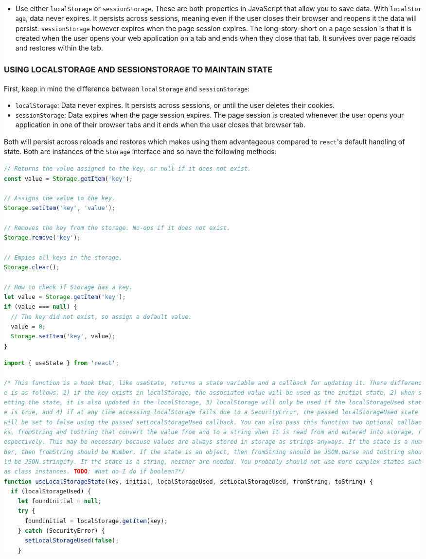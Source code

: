 * Use either ```localStorage``` or ```sessionStorage```. These are both properties in JavaScript that allow you to save data. With ```localStorage```, data never expires. It persists across sessions, meaning even if the user closes their browser and reopens it the data will persist. ```sessionStorage``` however expires when the page session expires. The long-story-short on a page session is that it is created when the user opens your web application on a tab and ends when they close that tab. It survives over page reloads and restores within the tab.

### USING LOCALSTORAGE AND SESSIONSTORAGE TO MAINTAIN STATE

First, keep in mind the difference between ```localStorage``` and ```sessionStorage```:
* ```localStorage```: Data never expires. It persists across sessions, or until the user deletes their cookies.
* ```sessionStorage```: Data expires when the page session expires. The page session is created whenever the user opens your application in one of their browser tabs and it ends when the user closes that browser tab.

Both will persist across reloads and restores which makes using them advantageous compared to ```react```'s default handling of state. Both are instances of the ```Storage``` interface and so have the following methods:

```javascript
// Returns the value assigned to the key, or null if it does not exist.
const value = Storage.getItem('key');

// Assigns the value to the key.
Storage.setItem('key', 'value');

// Removes the key from the storage. No-ops if it does not exist.
Storage.remove('key');

// Empies all keys in the storage.
Storage.clear();

// How to check if Storage has a key.
let value = Storage.getItem('key');
if (value === null) {
  // The key did not exist, so assign a default value.
  value = 0;
  Storage.setItem('key', value);
}
```

```javascript
import { useState } from 'react';

/* This function is a hook that, like useState, returns a state variable and a callback for updating it. There difference is as follows: 1) if the key exists in localStorage, the associated value will be used as the initial state, 2) when setting the state, it is also updated in the localStorage, 3) localStorage will only be used if the localStorageUsed state is true, and 4) if at any time accessing localStorage fails due to a SecurityError, the passed localStorageUsed state will be set to false using the passed setLocalStorageUsed callback. You can also pass this function two optional callbacks, fromString and toString that convert the value from and to a string when it is read from and entered into storage, respectively. This may be necessary because values are always stored in storage as strings anyways. If the state is a number, then fromString should be Number. If the state is an object, then fromString should be JSON.parse and toString should be JSON.stringify. If the state is a string, neither are needed. You probably should not use more complex states such as class instances. TODO: What do I do if boolean?*/
function useLocalStorageState(key, initial, localStorageUsed, setLocalStorageUsed, fromString, toString) {
  if (localStorageUsed) {
    let foundInitial = null;
    try {
      foundInitial = localStorage.getItem(key);
    } catch (SecurityError) {
      setLocalStorageUsed(false);
    }
```